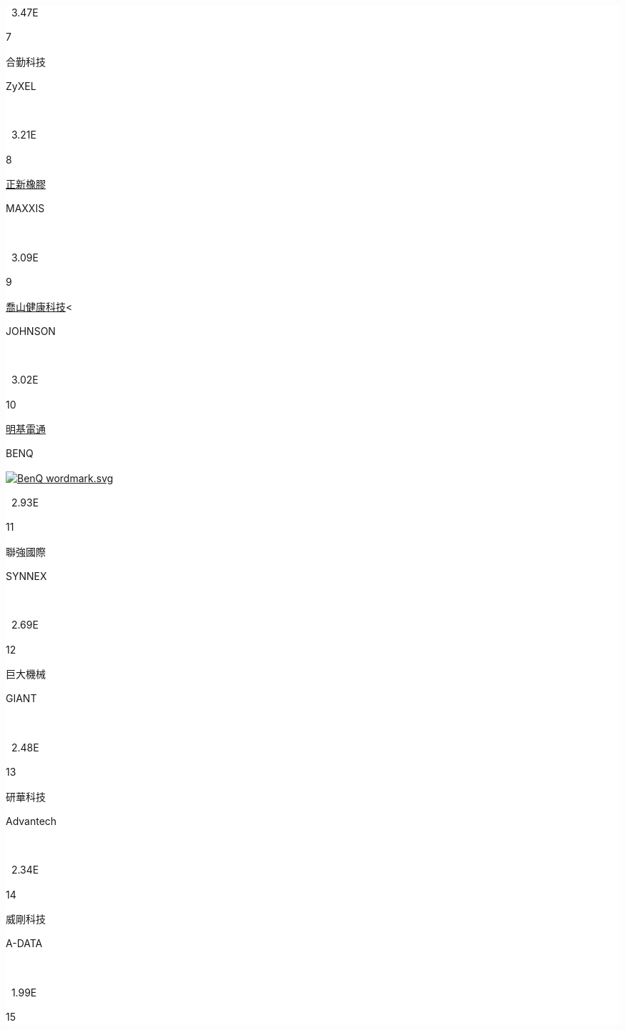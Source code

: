 <td align="left"><p>  3.47E</p></td>
</tr>
<tr class="even">
<td align="left"><p>7</p></td>
<td align="left"><p>合勤科技</p></td>
<td align="left"><p>ZyXEL</p></td>
<td align="left"><p> </p></td>
<td align="left"><p>  3.21E</p></td>
</tr>
<tr class="odd">
<td align="left"><p>8</p></td>
<td align="left"><p><a href="http://zh.wikipedia.org/wiki/%E6%AD%A3%E6%96%B0%E8%BC%AA%E8%83%8E" title="正新輪胎">正新橡膠</a></p></td>
<td align="left"><p>MAXXIS</p></td>
<td align="left"><p> </p></td>
<td align="left"><p>  3.09E</p></td>
</tr>
<tr class="even">
<td align="left"><p>9</p></td>
<td align="left"><p><a href="http://zh.wikipedia.org/wiki/%E5%96%AC%E5%B1%B1%E5%81%A5%E5%BA%B7%E7%A7%91%E6%8A%80" title="喬山健康科技">喬山健康科技</a>&lt;</p></td>
<td align="left"><p>JOHNSON</p></td>
<td align="left"><p> </p></td>
<td align="left"><p>  3.02E</p></td>
</tr>
<tr class="odd">
<td align="left"><p>10</p></td>
<td align="left"><p><a href="http://zh.wikipedia.org/wiki/%E6%98%8E%E5%9F%BA%E9%9B%BB%E9%80%9A" title="明基電通">明基電通</a></p></td>
<td align="left"><p>BENQ</p></td>
<td align="left"><p><a href="http://zh.wikipedia.org/wiki/File:BenQ_wordmark.svg"><img src="./台灣國際品牌%20-%20维基百科，自由的百科全书_files/100px-BenQ_wordmark.svg.png" alt="BenQ wordmark.svg" /></a></p></td>
<td align="left"><p>  2.93E</p></td>
</tr>
<tr class="even">
<td align="left"><p>11</p></td>
<td align="left"><p>聯強國際</p></td>
<td align="left"><p>SYNNEX</p></td>
<td align="left"><p> </p></td>
<td align="left"><p>  2.69E</p></td>
</tr>
<tr class="odd">
<td align="left"><p>12</p></td>
<td align="left"><p>巨大機械</p></td>
<td align="left"><p>GIANT</p></td>
<td align="left"><p> </p></td>
<td align="left"><p>  2.48E</p></td>
</tr>
<tr class="even">
<td align="left"><p>13</p></td>
<td align="left"><p>研華科技</p></td>
<td align="left"><p>Advantech</p></td>
<td align="left"><p> </p></td>
<td align="left"><p>  2.34E</p></td>
</tr>
<tr class="odd">
<td align="left"><p>14</p></td>
<td align="left"><p>威剛科技</p></td>
<td align="left"><p>A-DATA</p></td>
<td align="left"><p> </p></td>
<td align="left"><p>  1.99E</p></td>
</tr>
<tr class="even">
<td align="left"><p>15</p></td>